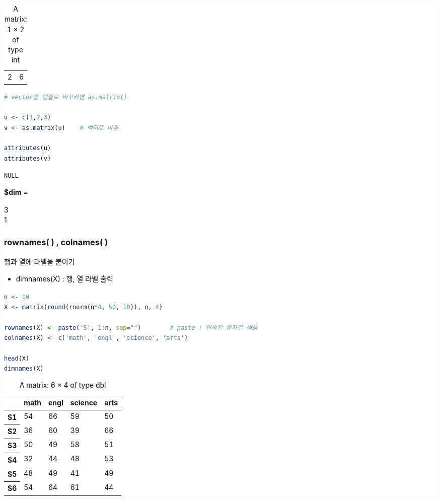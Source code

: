 
<table class="dataframe">
<caption>A matrix: 1 × 2 of type int</caption>
<tbody>
	<tr><td>2</td><td>6</td></tr>
</tbody>
</table>




```R
# vector를 행렬로 바꾸려면 as.matrix()

u <- c(1,2,3)
v <- as.matrix(u)    # 벡터로 바뀜

attributes(u)
attributes(v)
```


    NULL



<strong>$dim</strong> = <style>
.list-inline {list-style: none; margin:0; padding: 0}
.list-inline>li {display: inline-block}
.list-inline>li:not(:last-child)::after {content: "\00b7"; padding: 0 .5ex}
</style>
<ol class=list-inline><li>3</li><li>1</li></ol>



### rownames( ) , colnames( ) 

행과 열에 라벨을 붙이기

- dimnames(X) : 행, 열 라벨 출력 


```R
n <- 10
X <- matrix(round(rnorm(n*4, 50, 10)), n, 4)

rownames(X) <- paste('S', 1:n, sep="")        # paste : 연속된 문자열 생성 
colnames(X) <- c('math', 'engl', 'science', 'arts')

head(X)
dimnames(X)
```


<table class="dataframe">
<caption>A matrix: 6 × 4 of type dbl</caption>
<thead>
	<tr><th></th><th scope=col>math</th><th scope=col>engl</th><th scope=col>science</th><th scope=col>arts</th></tr>
</thead>
<tbody>
	<tr><th scope=row>S1</th><td>54</td><td>66</td><td>59</td><td>50</td></tr>
	<tr><th scope=row>S2</th><td>36</td><td>60</td><td>39</td><td>66</td></tr>
	<tr><th scope=row>S3</th><td>50</td><td>49</td><td>58</td><td>51</td></tr>
	<tr><th scope=row>S4</th><td>32</td><td>44</td><td>48</td><td>53</td></tr>
	<tr><th scope=row>S5</th><td>48</td><td>49</td><td>41</td><td>49</td></tr>
	<tr><th scope=row>S6</th><td>54</td><td>64</td><td>61</td><td>44</td></tr>
</tbody>
</table>
